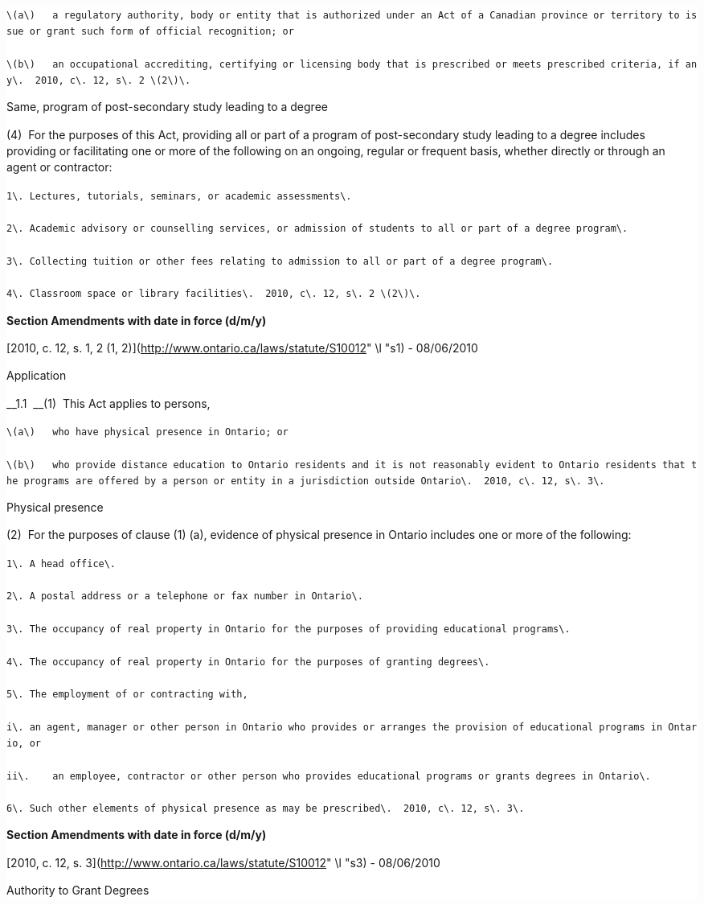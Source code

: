 	\(a\)	a regulatory authority, body or entity that is authorized under an Act of a Canadian province or territory to issue or grant such form of official recognition; or

	\(b\)	an occupational accrediting, certifying or licensing body that is prescribed or meets prescribed criteria, if any\.  2010, c\. 12, s\. 2 \(2\)\.

Same, program of post\-secondary study leading to a degree

\(4\)  For the purposes of this Act, providing all or part of a program of post\-secondary study leading to a degree includes providing or facilitating one or more of the following on an ongoing, regular or frequent basis, whether directly or through an agent or contractor:

	1\.	Lectures, tutorials, seminars, or academic assessments\.

	2\.	Academic advisory or counselling services, or admission of students to all or part of a degree program\.

	3\.	Collecting tuition or other fees relating to admission to all or part of a degree program\.

	4\.	Classroom space or library facilities\.  2010, c\. 12, s\. 2 \(2\)\.

__Section Amendments with date in force \(d/m/y\)__

[2010, c\. 12, s\. 1, 2 \(1, 2\)](http://www.ontario.ca/laws/statute/S10012" \l "s1) \- 08/06/2010

Application

<a id="BK2"></a>__1\.1  __\(1\)  This Act applies to persons,

	\(a\)	who have physical presence in Ontario; or

	\(b\)	who provide distance education to Ontario residents and it is not reasonably evident to Ontario residents that the programs are offered by a person or entity in a jurisdiction outside Ontario\.  2010, c\. 12, s\. 3\.

Physical presence

\(2\)  For the purposes of clause \(1\) \(a\), evidence of physical presence in Ontario includes one or more of the following:

	1\.	A head office\.

	2\.	A postal address or a telephone or fax number in Ontario\.

	3\.	The occupancy of real property in Ontario for the purposes of providing educational programs\.

	4\.	The occupancy of real property in Ontario for the purposes of granting degrees\.

	5\.	The employment of or contracting with,

	i\.	an agent, manager or other person in Ontario who provides or arranges the provision of educational programs in Ontario, or

	ii\.	an employee, contractor or other person who provides educational programs or grants degrees in Ontario\.

	6\.	Such other elements of physical presence as may be prescribed\.  2010, c\. 12, s\. 3\.

__Section Amendments with date in force \(d/m/y\)__

[2010, c\. 12, s\. 3](http://www.ontario.ca/laws/statute/S10012" \l "s3) \- 08/06/2010

<a id="BK3"></a>Authority to Grant Degrees
